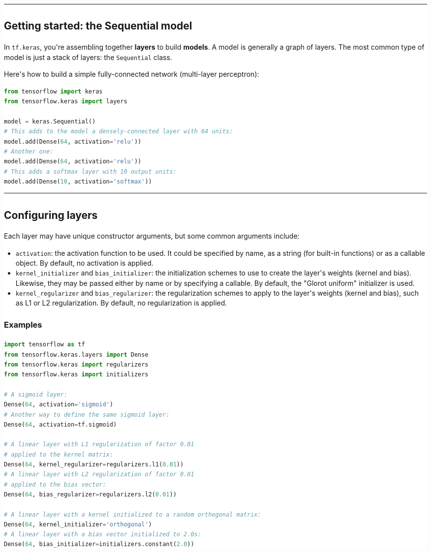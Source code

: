 
---

## Getting started: the Sequential model

In `tf.keras`, you're assembling together **layers** to build **models**.
A model is generally a graph of layers.
The most common type of model is just a stack of layers: the `Sequential` class.

Here's how to build a simple fully-connected network (multi-layer perceptron):

```python
from tensorflow import keras
from tensorflow.keras import layers

model = keras.Sequential()
# This adds to the model a densely-connected layer with 64 units:
model.add(Dense(64, activation='relu'))
# Another one:
model.add(Dense(64, activation='relu'))
# This adds a softmax layer with 10 output units:
model.add(Dense(10, activation='softmax'))
```

---

## Configuring layers

Each layer may have unique constructor arguments, but some common arguments include:

- `activation`: the activation function to be used.
    It could be specified by name, as a string (for built-in functions)
    or as a callable object. By default, no activation is applied.
- `kernel_initializer` and `bias_initializer`: the initialization schemes to use
    to create the layer's weights (kernel and bias).
    Likewise, they may be passed either by name or by specifying a callable.
    By default, the "Glorot uniform" initializer is used.
- `kernel_regularizer` and `bias_regularizer`: the regularization schemes to
    apply to the layer's weights (kernel and bias), such as L1
    or L2 regularization. By default, no regularization is applied.


### Examples

```python
import tensorflow as tf
from tensorflow.keras.layers import Dense
from tensorflow.keras import regularizers
from tensorflow.keras import initializers

# A sigmoid layer:
Dense(64, activation='sigmoid')
# Another way to define the same sigmoid layer:
Dense(64, activation=tf.sigmoid)

# A linear layer with L1 regularization of factor 0.01
# applied to the kernel matrix:
Dense(64, kernel_regularizer=regularizers.l1(0.01))
# A linear layer with L2 regularization of factor 0.01
# applied to the bias vector:
Dense(64, bias_regularizer=regularizers.l2(0.01))

# A linear layer with a kernel initialized to a random orthogonal matrix:
Dense(64, kernel_initializer='orthogonal')
# A linear layer with a bias vector initialized to 2.0s:
Dense(64, bias_initializer=initializers.constant(2.0))
```
